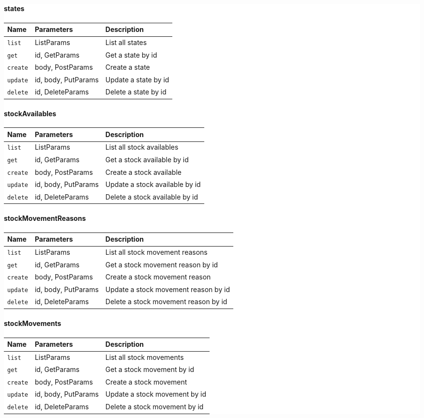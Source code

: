 #### states

| Name     | Parameters          | Description          |
| :------- | :------------------ | :------------------- |
| `list`   | ListParams          | List all states      |
| `get`    | id, GetParams       | Get a state by id    |
| `create` | body, PostParams    | Create a state       |
| `update` | id, body, PutParams | Update a state by id |
| `delete` | id, DeleteParams    | Delete a state by id |

#### stockAvailables

| Name     | Parameters          | Description                    |
| :------- | :------------------ | :----------------------------- |
| `list`   | ListParams          | List all stock availables      |
| `get`    | id, GetParams       | Get a stock available by id    |
| `create` | body, PostParams    | Create a stock available       |
| `update` | id, body, PutParams | Update a stock available by id |
| `delete` | id, DeleteParams    | Delete a stock available by id |

#### stockMovementReasons

| Name     | Parameters          | Description                          |
| :------- | :------------------ | :----------------------------------- |
| `list`   | ListParams          | List all stock movement reasons      |
| `get`    | id, GetParams       | Get a stock movement reason by id    |
| `create` | body, PostParams    | Create a stock movement reason       |
| `update` | id, body, PutParams | Update a stock movement reason by id |
| `delete` | id, DeleteParams    | Delete a stock movement reason by id |

#### stockMovements

| Name     | Parameters          | Description                   |
| :------- | :------------------ | :---------------------------- |
| `list`   | ListParams          | List all stock movements      |
| `get`    | id, GetParams       | Get a stock movement by id    |
| `create` | body, PostParams    | Create a stock movement       |
| `update` | id, body, PutParams | Update a stock movement by id |
| `delete` | id, DeleteParams    | Delete a stock movement by id |
